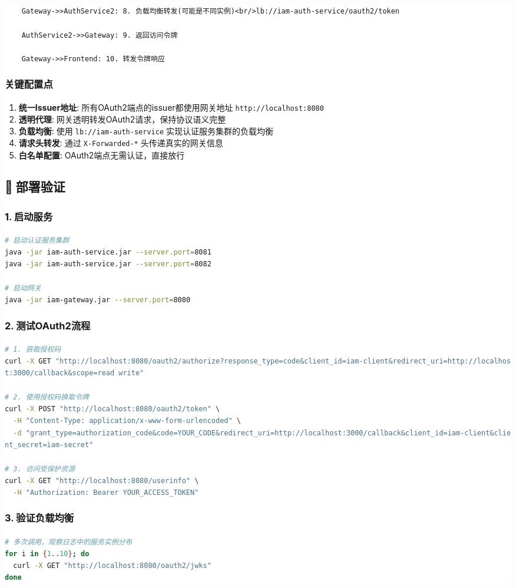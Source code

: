 ```mermaid
    Gateway->>AuthService2: 8. 负载均衡转发(可能是不同实例)<br/>lb://iam-auth-service/oauth2/token
    
    AuthService2->>Gateway: 9. 返回访问令牌
    
    Gateway->>Frontend: 10. 转发令牌响应
```

### 关键配置点

1. **统一Issuer地址**: 所有OAuth2端点的issuer都使用网关地址 `http://localhost:8080`
2. **透明代理**: 网关透明转发OAuth2请求，保持协议语义完整
3. **负载均衡**: 使用 `lb://iam-auth-service` 实现认证服务集群的负载均衡
4. **请求头转发**: 通过 `X-Forwarded-*` 头传递真实的网关信息
5. **白名单配置**: OAuth2端点无需认证，直接放行

## 🚀 部署验证

### 1. 启动服务

```bash
# 启动认证服务集群
java -jar iam-auth-service.jar --server.port=8081
java -jar iam-auth-service.jar --server.port=8082

# 启动网关
java -jar iam-gateway.jar --server.port=8080
```

### 2. 测试OAuth2流程

```bash
# 1. 获取授权码
curl -X GET "http://localhost:8080/oauth2/authorize?response_type=code&client_id=iam-client&redirect_uri=http://localhost:3000/callback&scope=read write"

# 2. 使用授权码换取令牌
curl -X POST "http://localhost:8080/oauth2/token" \
  -H "Content-Type: application/x-www-form-urlencoded" \
  -d "grant_type=authorization_code&code=YOUR_CODE&redirect_uri=http://localhost:3000/callback&client_id=iam-client&client_secret=iam-secret"

# 3. 访问受保护资源
curl -X GET "http://localhost:8080/userinfo" \
  -H "Authorization: Bearer YOUR_ACCESS_TOKEN"
```

### 3. 验证负载均衡

```bash
# 多次调用，观察日志中的服务实例分布
for i in {1..10}; do
  curl -X GET "http://localhost:8080/oauth2/jwks"
done
```

